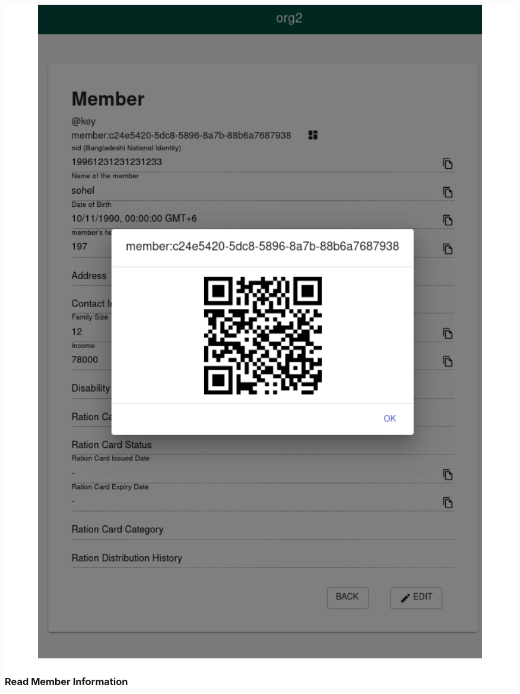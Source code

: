 <img src="https://github.com/JonyBepary/Grainbee_Blockchain/blob/main/images/8.png?raw=true" width="1280" alt="Get Member QR Code">

### Read Member Information
